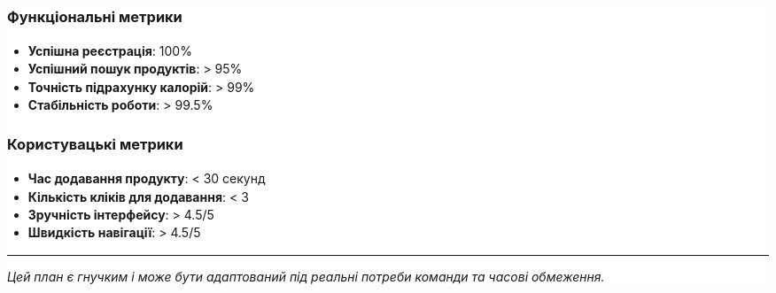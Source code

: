 ### Функціональні метрики
- **Успішна реєстрація**: 100%
- **Успішний пошук продуктів**: > 95%
- **Точність підрахунку калорій**: > 99%
- **Стабільність роботи**: > 99.5%

### Користувацькі метрики
- **Час додавання продукту**: < 30 секунд
- **Кількість кліків для додавання**: < 3
- **Зручність інтерфейсу**: > 4.5/5
- **Швидкість навігації**: > 4.5/5

---

*Цей план є гнучким і може бути адаптований під реальні потреби команди та часові обмеження.*
